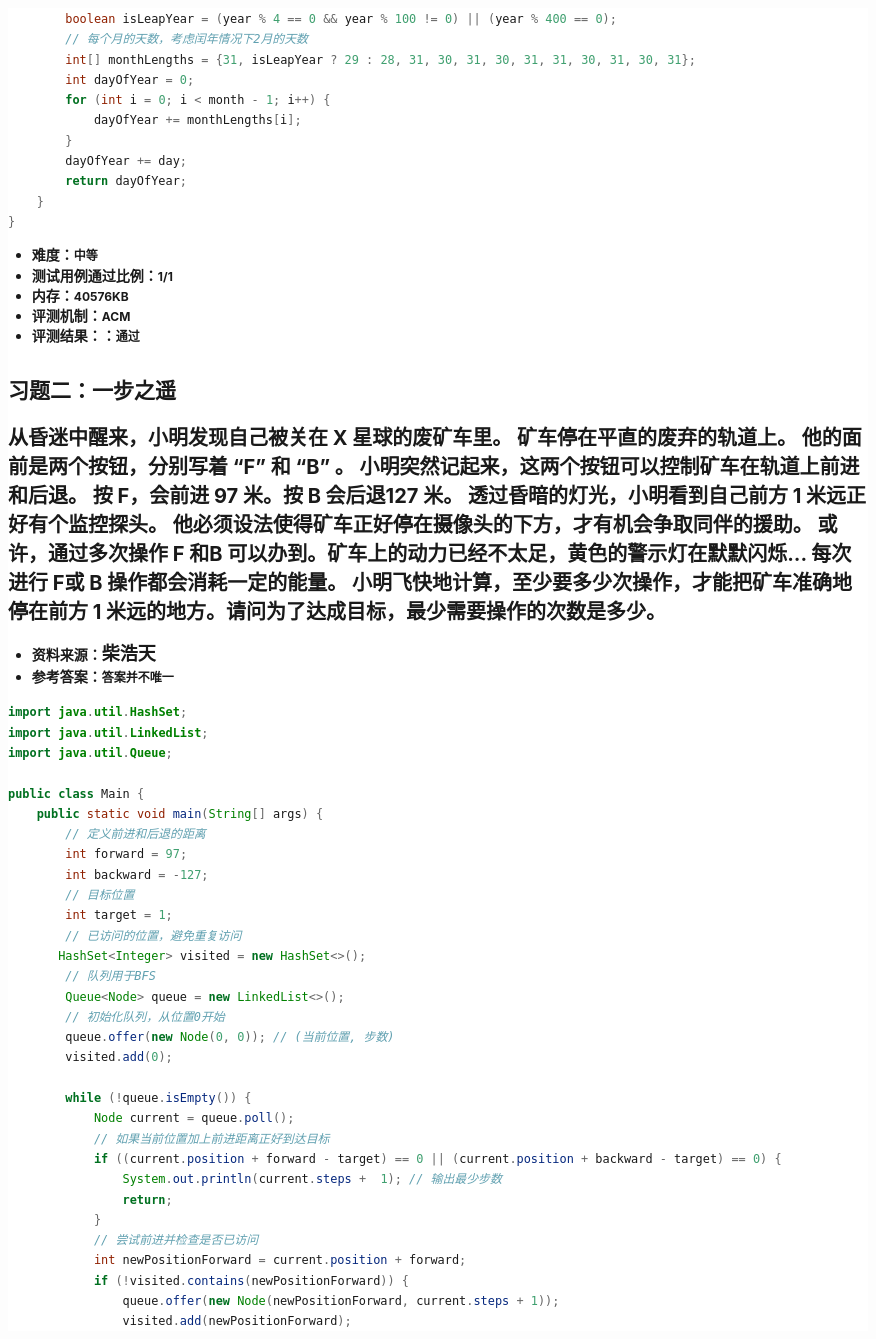 ``` java
        boolean isLeapYear = (year % 4 == 0 && year % 100 != 0) || (year % 400 == 0);
        // 每个月的天数，考虑闰年情况下2月的天数
        int[] monthLengths = {31, isLeapYear ? 29 : 28, 31, 30, 31, 30, 31, 31, 30, 31, 30, 31};       
        int dayOfYear = 0;
        for (int i = 0; i < month - 1; i++) {
            dayOfYear += monthLengths[i];
        }
        dayOfYear += day;
        return dayOfYear;
    }
}
```

- **难度：<span style="font-size: 12px;">中等</span>**
- **测试用例通过比例：<span style="font-size: 12px;">1/1</span>**
- **内存：<span style="font-size: 12px;">40576KB</span>**
- **评测机制：<span style="font-size: 12px;">ACM</span>**
- **评测结果：：<span style="font-size: 12px;">通过</span>**

## 习题二：一步之遥
**<span style="font-size: 20px;">从昏迷中醒来，小明发现自己被关在 X 星球的废矿车里。 矿车停在平直的废弃的轨道上。 他的面前是两个按钮，分别写着 “F” 和 “B” 。
小明突然记起来，这两个按钮可以控制矿车在轨道上前进和后退。 按 F，会前进 97 米。按 B 会后退127 米。 透过昏暗的灯光，小明看到自己前方 1 米远正好有个监控探头。 他必须设法使得矿车正好停在摄像头的下方，才有机会争取同伴的援助。 或许，通过多次操作 F 和B 可以办到。矿车上的动力已经不太足，黄色的警示灯在默默闪烁... 每次进行 F或 B 操作都会消耗一定的能量。 小明飞快地计算，至少要多少次操作，才能把矿车准确地停在前方 1 米远的地方。请问为了达成目标，最少需要操作的次数是多少。
</span>**
- **资料来源：<span style="font-size: 18px;">柴浩天</span>**
- **参考答案：<span style="font-size: 12px;">答案并不唯一</span>**

``` java    
import java.util.HashSet;
import java.util.LinkedList;
import java.util.Queue;

public class Main {
    public static void main(String[] args) {
        // 定义前进和后退的距离
        int forward = 97;
        int backward = -127;
        // 目标位置
        int target = 1;
        // 已访问的位置，避免重复访问
       HashSet<Integer> visited = new HashSet<>();
        // 队列用于BFS
        Queue<Node> queue = new LinkedList<>();
        // 初始化队列，从位置0开始
        queue.offer(new Node(0, 0)); // (当前位置, 步数)
        visited.add(0);        

        while (!queue.isEmpty()) {
            Node current = queue.poll();
            // 如果当前位置加上前进距离正好到达目标
            if ((current.position + forward - target) == 0 || (current.position + backward - target) == 0) {
                System.out.println(current.steps +  1); // 输出最少步数
                return;
            }       
            // 尝试前进并检查是否已访问
            int newPositionForward = current.position + forward;
            if (!visited.contains(newPositionForward)) {
                queue.offer(new Node(newPositionForward, current.steps + 1));
                visited.add(newPositionForward);
```